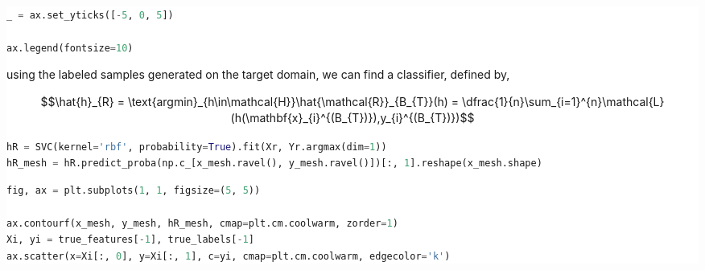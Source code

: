 ```python
_ = ax.set_yticks([-5, 0, 5])

ax.legend(fontsize=10)
```

using the labeled samples generated on the target domain, we can find a classifier, defined by,

$$\hat{h}_{R} = \text{argmin}_{h\in\mathcal{H}}\hat{\mathcal{R}}_{B_{T}}(h) = \dfrac{1}{n}\sum_{i=1}^{n}\mathcal{L}(h(\mathbf{x}_{i}^{(B_{T})}),y_{i}^{(B_{T})})$$


```python
hR = SVC(kernel='rbf', probability=True).fit(Xr, Yr.argmax(dim=1))
hR_mesh = hR.predict_proba(np.c_[x_mesh.ravel(), y_mesh.ravel()])[:, 1].reshape(x_mesh.shape)
```


```python
fig, ax = plt.subplots(1, 1, figsize=(5, 5))

ax.contourf(x_mesh, y_mesh, hR_mesh, cmap=plt.cm.coolwarm, zorder=1)
Xi, yi = true_features[-1], true_labels[-1]
ax.scatter(x=Xi[:, 0], y=Xi[:, 1], c=yi, cmap=plt.cm.coolwarm, edgecolor='k')
```
